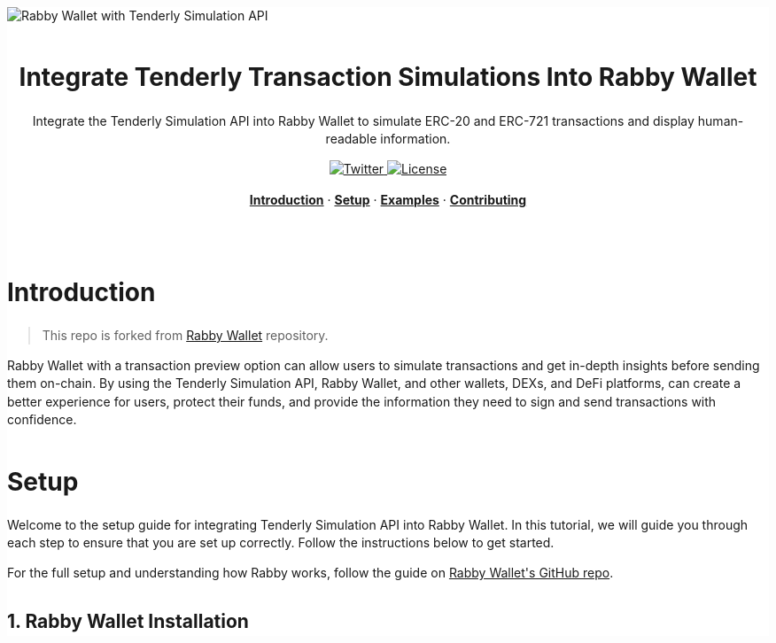 <div>
  <img width="1680" alt="Rabby Wallet with Tenderly Simulation API" src="https://github.com/Tenderly/tenderly-rabby-transaction-preview/assets/26412515/1d0f13a4-4194-476e-9197-7fed15c77459">
  <h1 align="center">Integrate Tenderly Transaction Simulations Into Rabby Wallet</h1>
</div>

<p align="center">
   Integrate the Tenderly Simulation API into Rabby Wallet to simulate ERC-20 and ERC-721 transactions and display human-readable information.
</p>

<p align="center">
  <a href="https://twitter.com/TenderlyApp">
    <img src="https://img.shields.io/twitter/follow/TenderlyApp?style=flat&label=%40TenderlyApp&logo=twitter&color=0bf&logoColor=fff" alt="Twitter" />
  </a>
  <a href="https://github.com/Tenderly/tenderly-rabby-transaction-preview/blob/develop/LICENSE">
    <img src="https://img.shields.io/github/license/Tenderly/tenderly-rabby-transaction-preview?label=license&logo=github&color=f80&logoColor=fff" alt="License" />
  </a>
</p>

<p align="center">
  <a href="#introduction"><strong>Introduction</strong></a> ·
  <a href="#setup"><strong>Setup</strong></a> ·
  <a href="#examples"><strong>Examples</strong></a> ·
  <a href="#contributing"><strong>Contributing</strong></a>
</p>
<br/>

# Introduction

> This repo is forked from [Rabby Wallet](https://github.com/RabbyHub/Rabby) repository.

Rabby Wallet with a transaction preview option can allow users to simulate transactions and get in-depth insights before
sending them on-chain. By using the Tenderly Simulation API, Rabby Wallet, and other wallets, DEXs, and DeFi platforms,
can create a better experience for users, protect their funds, and provide the information they need to sign and send
transactions with confidence.

# Setup

Welcome to the setup guide for integrating Tenderly Simulation API into Rabby Wallet. In this tutorial, we will guide
you through each step to ensure that you are set up correctly. Follow the instructions below to get started.

For the full setup and understanding how Rabby works, follow the guide on [Rabby Wallet's GitHub repo](https://github.com/RabbyHub/Rabby/blob/develop/README.md).

## 1. Rabby Wallet Installation
